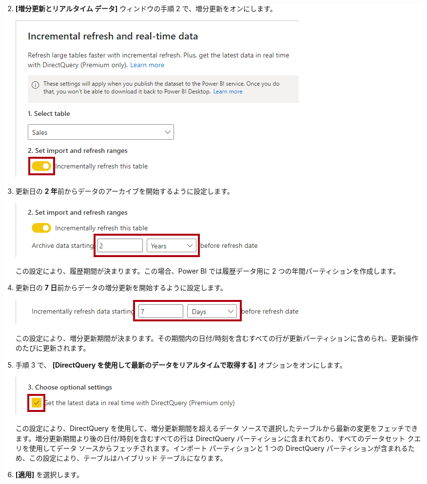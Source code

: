 2. **[増分更新とリアルタイム データ]** ウィンドウの手順 2 で、増分更新をオンにします。

    ![](../images/dp500-improve-performance-with-hybrid-tables-image42.png)

3. 更新日の **2 年**前からデータのアーカイブを開始するように設定します。

    ![](../images/dp500-improve-performance-with-hybrid-tables-image43.png)

    この設定により、履歴期間が決まります。この場合、Power BI では履歴データ用に 2 つの年間パーティションを作成します。

4. 更新日の **7 日**前からデータの増分更新を開始するように設定します。

    ![](../images/dp500-improve-performance-with-hybrid-tables-image44.png)

    この設定により、増分更新期間が決まります。その期間内の日付/時刻を含むすべての行が更新パーティションに含められ、更新操作のたびに更新されます。

5. 手順 3 で、 **[DirectQuery を使用して最新のデータをリアルタイムで取得する]** オプションをオンにします。

    ![](../images/dp500-improve-performance-with-hybrid-tables-image45.png)

    この設定により、DirectQuery を使用して、増分更新期間を超えるデータ ソースで選択したテーブルから最新の変更をフェッチできます。増分更新期間より後の日付/時刻を含むすべての行は DirectQuery パーティションに含まれており、すべてのデータセット クエリを使用してデータ ソースからフェッチされます。インポート パーティションと 1 つの DirectQuery パーティションが含まれるため、この設定により、テーブルはハイブリッド テーブルになります。

6. **[適用]** を選択します。
